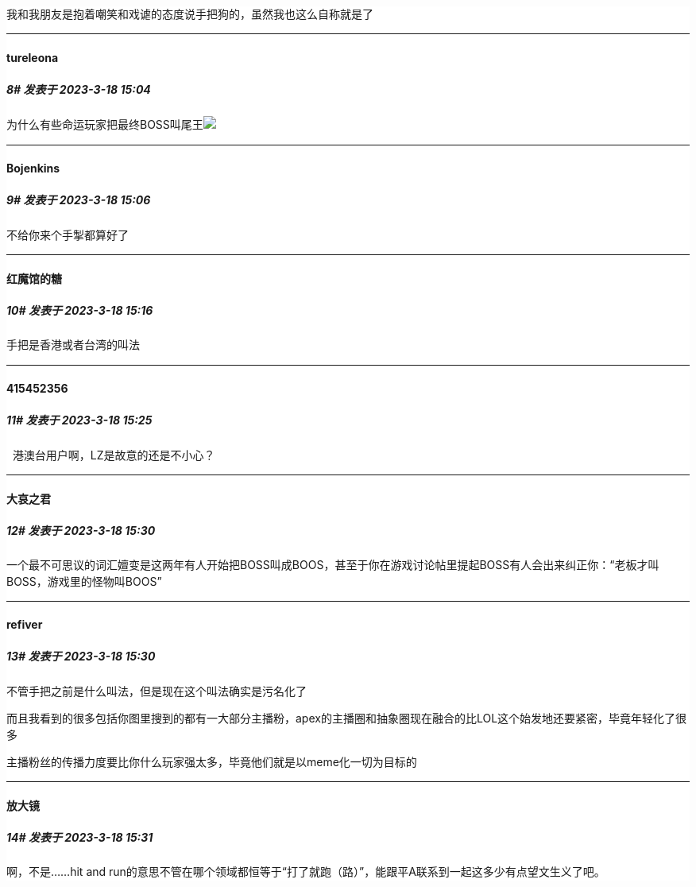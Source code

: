 我和我朋友是抱着嘲笑和戏谑的态度说手把狗的，虽然我也这么自称就是了

*****

####  tureleona  
##### 8#       发表于 2023-3-18 15:04

为什么有些命运玩家把最终BOSS叫尾王<img src="https://static.saraba1st.com/image/smiley/face2017/067.png" referrerpolicy="no-referrer">

*****

####  Bojenkins  
##### 9#       发表于 2023-3-18 15:06

不给你来个手掣都算好了

*****

####  红魔馆的糖  
##### 10#       发表于 2023-3-18 15:16

手把是香港或者台湾的叫法

*****

####  415452356  
##### 11#       发表于 2023-3-18 15:25

  港澳台用户啊，LZ是故意的还是不小心？

*****

####  大哀之君  
##### 12#       发表于 2023-3-18 15:30

一个最不可思议的词汇嬗变是这两年有人开始把BOSS叫成BOOS，甚至于你在游戏讨论帖里提起BOSS有人会出来纠正你：“老板才叫BOSS，游戏里的怪物叫BOOS”

*****

####  refiver  
##### 13#       发表于 2023-3-18 15:30

不管手把之前是什么叫法，但是现在这个叫法确实是污名化了

而且我看到的很多包括你图里搜到的都有一大部分主播粉，apex的主播圈和抽象圈现在融合的比LOL这个始发地还要紧密，毕竟年轻化了很多

主播粉丝的传播力度要比你什么玩家强太多，毕竟他们就是以meme化一切为目标的

*****

####  放大镜  
##### 14#       发表于 2023-3-18 15:31

啊，不是……hit and run的意思不管在哪个领域都恒等于“打了就跑（路）”，能跟平A联系到一起这多少有点望文生义了吧。
